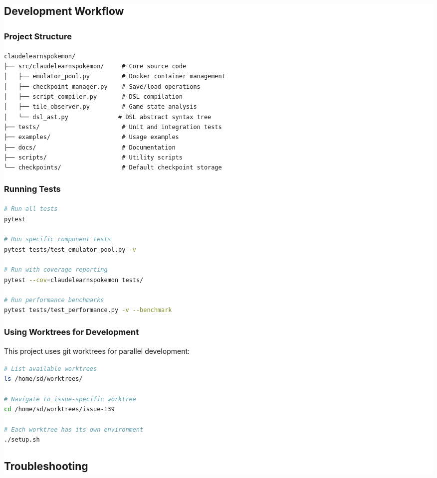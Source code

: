 ## Development Workflow

### Project Structure

```
claudelearnspokemon/
├── src/claudelearnspokemon/     # Core source code
│   ├── emulator_pool.py         # Docker container management
│   ├── checkpoint_manager.py    # Save/load operations
│   ├── script_compiler.py       # DSL compilation
│   ├── tile_observer.py         # Game state analysis
│   └── dsl_ast.py              # DSL abstract syntax tree
├── tests/                       # Unit and integration tests
├── examples/                    # Usage examples
├── docs/                        # Documentation
├── scripts/                     # Utility scripts
└── checkpoints/                 # Default checkpoint storage
```

### Running Tests

```bash
# Run all tests
pytest

# Run specific component tests
pytest tests/test_emulator_pool.py -v

# Run with coverage reporting
pytest --cov=claudelearnspokemon tests/

# Run performance benchmarks
pytest tests/test_performance.py -v --benchmark
```

### Using Worktrees for Development

This project uses git worktrees for parallel development:

```bash
# List available worktrees
ls /home/sd/worktrees/

# Navigate to issue-specific worktree
cd /home/sd/worktrees/issue-139

# Each worktree has its own environment
./setup.sh
```

## Troubleshooting

